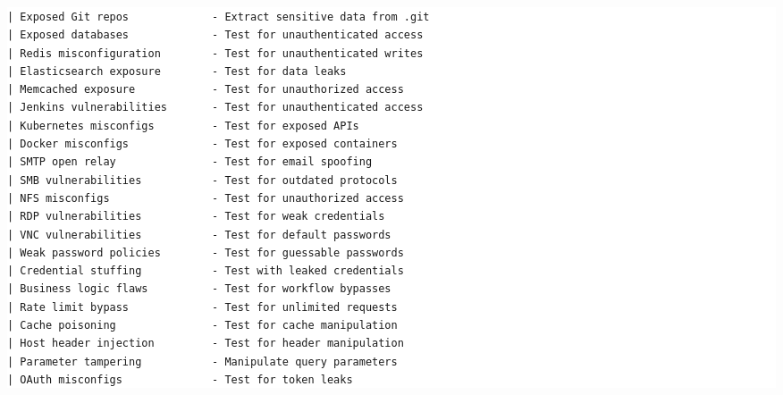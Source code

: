     | Exposed Git repos             - Extract sensitive data from .git
    | Exposed databases             - Test for unauthenticated access
    | Redis misconfiguration        - Test for unauthenticated writes
    | Elasticsearch exposure        - Test for data leaks
    | Memcached exposure            - Test for unauthorized access
    | Jenkins vulnerabilities       - Test for unauthenticated access
    | Kubernetes misconfigs         - Test for exposed APIs
    | Docker misconfigs             - Test for exposed containers
    | SMTP open relay               - Test for email spoofing
    | SMB vulnerabilities           - Test for outdated protocols
    | NFS misconfigs                - Test for unauthorized access
    | RDP vulnerabilities           - Test for weak credentials
    | VNC vulnerabilities           - Test for default passwords
    | Weak password policies        - Test for guessable passwords
    | Credential stuffing           - Test with leaked credentials
    | Business logic flaws          - Test for workflow bypasses
    | Rate limit bypass             - Test for unlimited requests
    | Cache poisoning               - Test for cache manipulation
    | Host header injection         - Test for header manipulation
    | Parameter tampering           - Manipulate query parameters
    | OAuth misconfigs              - Test for token leaks
